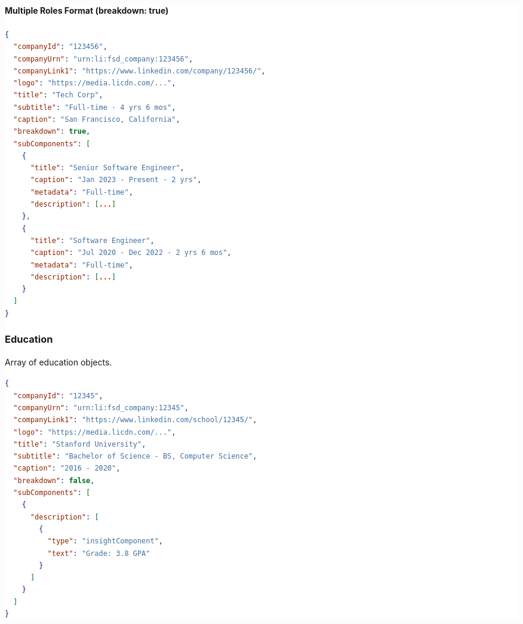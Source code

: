 #### Multiple Roles Format (breakdown: true)
```json
{
  "companyId": "123456",
  "companyUrn": "urn:li:fsd_company:123456",
  "companyLink1": "https://www.linkedin.com/company/123456/",
  "logo": "https://media.licdn.com/...",
  "title": "Tech Corp",
  "subtitle": "Full-time · 4 yrs 6 mos",
  "caption": "San Francisco, California",
  "breakdown": true,
  "subComponents": [
    {
      "title": "Senior Software Engineer",
      "caption": "Jan 2023 - Present · 2 yrs",
      "metadata": "Full-time",
      "description": [...]
    },
    {
      "title": "Software Engineer",
      "caption": "Jul 2020 - Dec 2022 · 2 yrs 6 mos",
      "metadata": "Full-time",
      "description": [...]
    }
  ]
}
```

### Education

Array of education objects.

```json
{
  "companyId": "12345",
  "companyUrn": "urn:li:fsd_company:12345",
  "companyLink1": "https://www.linkedin.com/school/12345/",
  "logo": "https://media.licdn.com/...",
  "title": "Stanford University",
  "subtitle": "Bachelor of Science - BS, Computer Science",
  "caption": "2016 - 2020",
  "breakdown": false,
  "subComponents": [
    {
      "description": [
        {
          "type": "insightComponent",
          "text": "Grade: 3.8 GPA"
        }
      ]
    }
  ]
}
```
